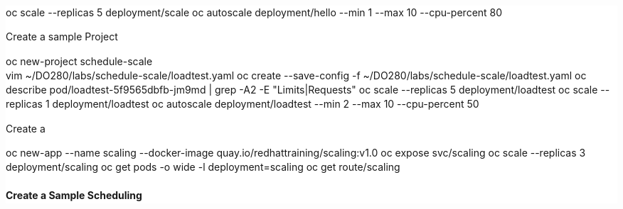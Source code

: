   oc scale --replicas 5 deployment/scale
  oc autoscale deployment/hello --min 1 --max 10 --cpu-percent 80

Create a sample Project

  oc new-project schedule-scale  
  vim ~/DO280/labs/schedule-scale/loadtest.yaml
  oc create --save-config -f ~/DO280/labs/schedule-scale/loadtest.yaml
  oc describe pod/loadtest-5f9565dbfb-jm9md | grep -A2 -E "Limits|Requests"
  oc scale --replicas 5 deployment/loadtest
  oc scale --replicas 1 deployment/loadtest
  oc autoscale deployment/loadtest --min 2 --max 10 --cpu-percent 50
  
Create a 

  oc new-app --name scaling --docker-image quay.io/redhattraining/scaling:v1.0
  oc expose svc/scaling
  oc scale --replicas 3 deployment/scaling
  oc get pods -o wide -l deployment=scaling
  oc get route/scaling

#### Create a Sample Scheduling


